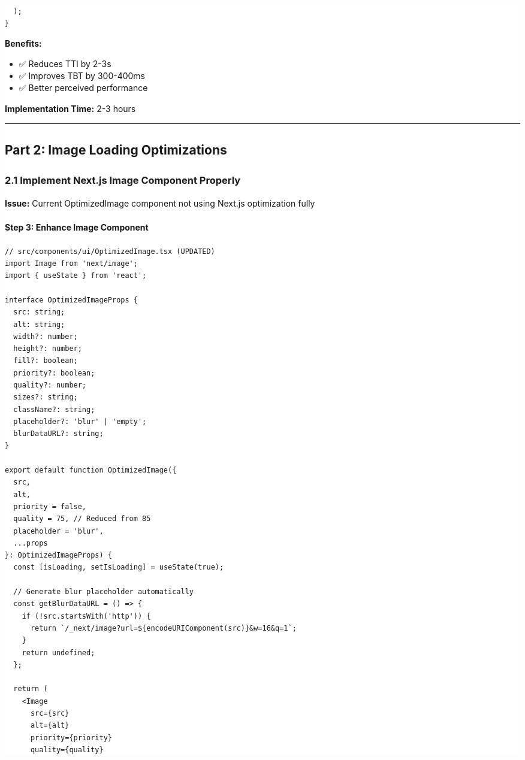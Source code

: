 ```tsx
  );
}
```

**Benefits:**
- ✅ Reduces TTI by 2-3s
- ✅ Improves TBT by 300-400ms
- ✅ Better perceived performance

**Implementation Time:** 2-3 hours

---

## Part 2: Image Loading Optimizations

### 2.1 Implement Next.js Image Component Properly

**Issue:** Current OptimizedImage component not using Next.js optimization fully

#### Step 3: Enhance Image Component

```tsx
// src/components/ui/OptimizedImage.tsx (UPDATED)
import Image from 'next/image';
import { useState } from 'react';

interface OptimizedImageProps {
  src: string;
  alt: string;
  width?: number;
  height?: number;
  fill?: boolean;
  priority?: boolean;
  quality?: number;
  sizes?: string;
  className?: string;
  placeholder?: 'blur' | 'empty';
  blurDataURL?: string;
}

export default function OptimizedImage({ 
  src, 
  alt, 
  priority = false,
  quality = 75, // Reduced from 85
  placeholder = 'blur',
  ...props 
}: OptimizedImageProps) {
  const [isLoading, setIsLoading] = useState(true);
  
  // Generate blur placeholder automatically
  const getBlurDataURL = () => {
    if (!src.startsWith('http')) {
      return `/_next/image?url=${encodeURIComponent(src)}&w=16&q=1`;
    }
    return undefined;
  };

  return (
    <Image
      src={src}
      alt={alt}
      priority={priority}
      quality={quality}
```